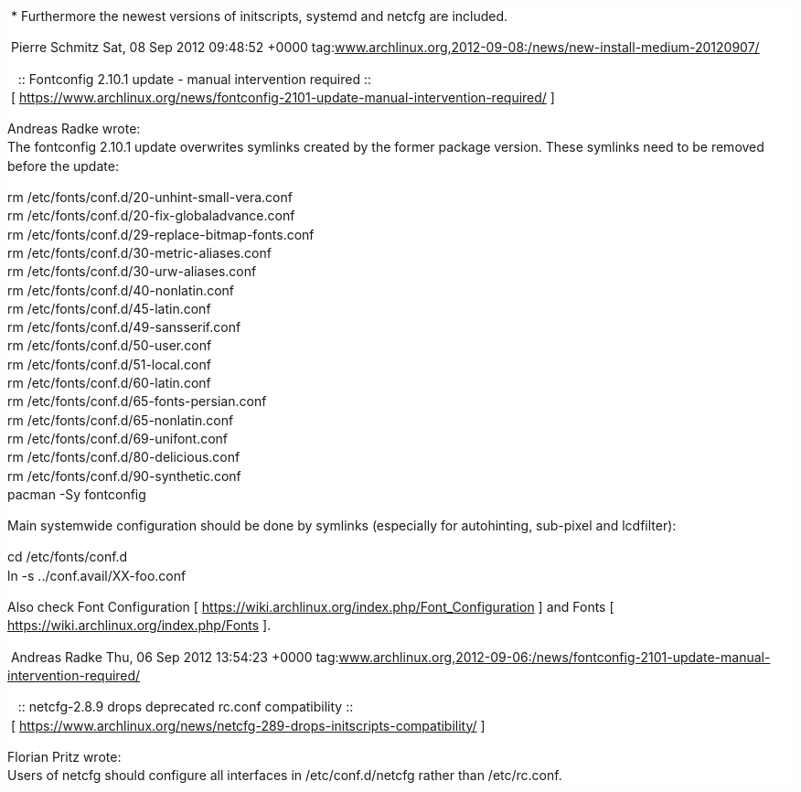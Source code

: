  * Furthermore the newest versions of initscripts, systemd and netcfg
are included.  
  
 Pierre Schmitz Sat, 08 Sep 2012 09:48:52 +0000
tag:www.archlinux.org,2012-09-08:/news/new-install-medium-20120907/  
  
  
   :: Fontconfig 2.10.1 update - manual intervention required ::  
 [
https://www.archlinux.org/news/fontconfig-2101-update-manual-intervention-required/
]  
  
  
Andreas Radke wrote:  
The fontconfig 2.10.1 update overwrites symlinks created by the former
package version. These symlinks need to be removed before the update:  
  
rm /etc/fonts/conf.d/20-unhint-small-vera.conf  
rm /etc/fonts/conf.d/20-fix-globaladvance.conf  
rm /etc/fonts/conf.d/29-replace-bitmap-fonts.conf  
rm /etc/fonts/conf.d/30-metric-aliases.conf  
rm /etc/fonts/conf.d/30-urw-aliases.conf  
rm /etc/fonts/conf.d/40-nonlatin.conf  
rm /etc/fonts/conf.d/45-latin.conf  
rm /etc/fonts/conf.d/49-sansserif.conf  
rm /etc/fonts/conf.d/50-user.conf  
rm /etc/fonts/conf.d/51-local.conf  
rm /etc/fonts/conf.d/60-latin.conf  
rm /etc/fonts/conf.d/65-fonts-persian.conf  
rm /etc/fonts/conf.d/65-nonlatin.conf  
rm /etc/fonts/conf.d/69-unifont.conf  
rm /etc/fonts/conf.d/80-delicious.conf  
rm /etc/fonts/conf.d/90-synthetic.conf  
pacman -Sy fontconfig  
  
Main systemwide configuration should be done by symlinks (especially for
autohinting, sub-pixel and lcdfilter):  
  
cd /etc/fonts/conf.d  
ln -s ../conf.avail/XX-foo.conf  
  
Also check Font Configuration [
https://wiki.archlinux.org/index.php/Font_Configuration ] and Fonts [
https://wiki.archlinux.org/index.php/Fonts ].  
  
 Andreas Radke Thu, 06 Sep 2012 13:54:23 +0000
tag:www.archlinux.org,2012-09-06:/news/fontconfig-2101-update-manual-intervention-required/  
  
  
   :: netcfg-2.8.9 drops deprecated rc.conf compatibility ::  
 [
https://www.archlinux.org/news/netcfg-289-drops-initscripts-compatibility/
]  
  
  
Florian Pritz wrote:  
Users of netcfg should configure all interfaces in /etc/conf.d/netcfg
rather than /etc/rc.conf.  
  